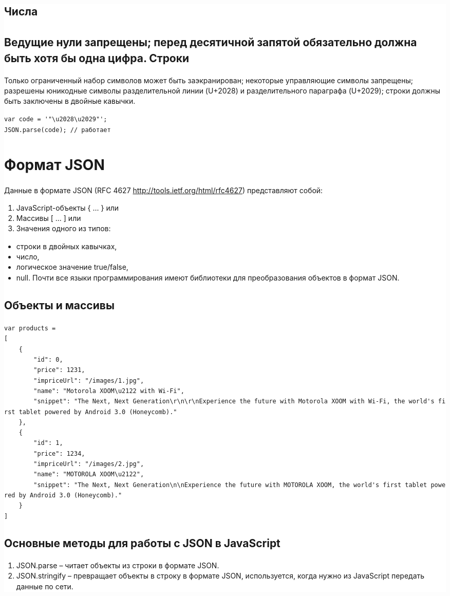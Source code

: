 Числа
------
Ведущие нули запрещены; перед десятичной запятой обязательно должна быть хотя бы одна цифра.
Строки
-------  
Только ограниченный набор символов может быть заэкранирован; некоторые управляющие символы запрещены; разрешены юникодные символы разделительной линии (U+2028) и разделительного параграфа (U+2029); строки должны быть заключены в двойные кавычки. 
```
var code = '"\u2028\u2029"';
JSON.parse(code); // работает
```
Формат JSON
============
Данные в формате JSON (RFC 4627 http://tools.ietf.org/html/rfc4627) представляют собой:

1. JavaScript-объекты { ... } или
2. Массивы [ ... ] или
3. Значения одного из типов:
- строки в двойных кавычках,
- число,
- логическое значение true/false,
- null.
Почти все языки программирования имеют библиотеки для преобразования объектов в формат JSON.

Объекты и массивы   
------------------
```
var products =
[
    {
        "id": 0,
        "price": 1231,
        "impriceUrl": "/images/1.jpg",
        "name": "Motorola XOOM\u2122 with Wi-Fi",
        "snippet": "The Next, Next Generation\r\n\r\nExperience the future with Motorola XOOM with Wi-Fi, the world's first tablet powered by Android 3.0 (Honeycomb)."
    },
    {
        "id": 1,
        "price": 1234,
        "impriceUrl": "/images/2.jpg",
        "name": "MOTOROLA XOOM\u2122",
        "snippet": "The Next, Next Generation\n\nExperience the future with MOTOROLA XOOM, the world's first tablet powered by Android 3.0 (Honeycomb)."
    }
]

```

Основные методы для работы с JSON в JavaScript
-----------------------------------------------
1. JSON.parse – читает объекты из строки в формате JSON.
2. JSON.stringify – превращает объекты в строку в формате JSON, используется, когда нужно из JavaScript передать данные по сети.
